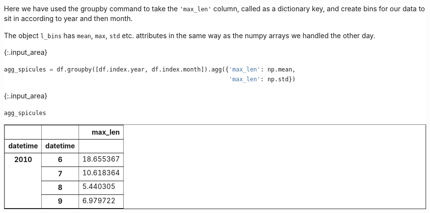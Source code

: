Here we have used the groupby command to take the `'max_len'` column, called as a dictionary key, and create bins for our data to sit in according to year and then month. 

The object `l_bins` has `mean`, `max`, `std` etc. attributes in the same way as the numpy arrays we handled the other day.


{:.input_area}
```python
agg_spicules = df.groupby([df.index.year, df.index.month]).agg({'max_len': np.mean,
                                                                'max_len': np.std})

```


{:.input_area}
```python
agg_spicules
```




<div markdown="0">
<div>
<style scoped>
    .dataframe tbody tr th:only-of-type {
        vertical-align: middle;
    }

    .dataframe tbody tr th {
        vertical-align: top;
    }

    .dataframe thead th {
        text-align: right;
    }
</style>
<table border="1" class="dataframe">
  <thead>
    <tr style="text-align: right;">
      <th></th>
      <th></th>
      <th>max_len</th>
    </tr>
    <tr>
      <th>datetime</th>
      <th>datetime</th>
      <th></th>
    </tr>
  </thead>
  <tbody>
    <tr>
      <th rowspan="7" valign="top">2010</th>
      <th>6</th>
      <td>18.655367</td>
    </tr>
    <tr>
      <th>7</th>
      <td>10.618364</td>
    </tr>
    <tr>
      <th>8</th>
      <td>5.440305</td>
    </tr>
    <tr>
      <th>9</th>
      <td>6.979722</td>
    </tr>
